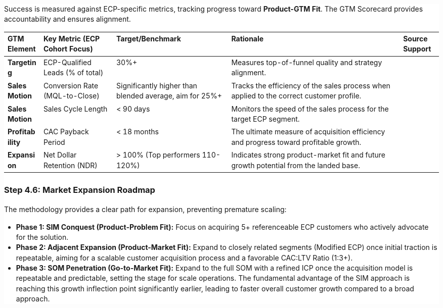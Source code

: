 Success is measured against ECP-specific metrics, tracking progress toward **Product-GTM Fit**. The GTM Scorecard provides accountability and ensures alignment.

| GTM Element | Key Metric (ECP Cohort Focus) | Target/Benchmark | Rationale | Source Support |
| :--- | :--- | :--- | :--- | :--- |
| **Targeting** | ECP-Qualified Leads (% of total) | 30%+ | Measures top-of-funnel quality and strategy alignment. | |
| **Sales Motion** | Conversion Rate (MQL-to-Close) | Significantly higher than blended average, aim for 25%+ | Tracks the efficiency of the sales process when applied to the correct customer profile. | |
| **Sales Motion** | Sales Cycle Length | < 90 days | Monitors the speed of the sales process for the target ECP segment. | |
| **Profitability** | CAC Payback Period | < 18 months | The ultimate measure of acquisition efficiency and progress toward profitable growth. | |
| **Expansion** | Net Dollar Retention (NDR) | > 100% (Top performers 110-120%) | Indicates strong product-market fit and future growth potential from the landed base. | |

### Step 4.6: Market Expansion Roadmap

The methodology provides a clear path for expansion, preventing premature scaling:
*   **Phase 1: SIM Conquest (Product-Problem Fit):** Focus on acquiring 5+ referenceable ECP customers who actively advocate for the solution.
*   **Phase 2: Adjacent Expansion (Product-Market Fit):** Expand to closely related segments (Modified ECP) once initial traction is repeatable, aiming for a scalable customer acquisition process and a favorable CAC:LTV Ratio (1:3+).
*   **Phase 3: SOM Penetration (Go-to-Market Fit):** Expand to the full SOM with a refined ICP once the acquisition model is repeatable and predictable, setting the stage for scale operations. The fundamental advantage of the SIM approach is reaching this growth inflection point significantly earlier, leading to faster overall customer growth compared to a broad approach.